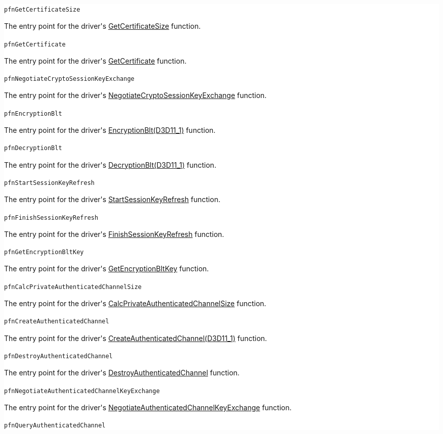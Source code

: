 `pfnGetCertificateSize`

The entry point for the driver's <a href="https://msdn.microsoft.com/library/windows/hardware/hh451654">GetCertificateSize</a> function.

`pfnGetCertificate`

The entry point for the driver's <a href="https://msdn.microsoft.com/library/windows/hardware/hh451652">GetCertificate</a> function.

`pfnNegotiateCryptoSessionKeyExchange`

The entry point for the driver's <a href="https://msdn.microsoft.com/a48dcbae-3236-4523-bc14-4be694da9a7b">NegotiateCryptoSessionKeyExchange</a> function.

`pfnEncryptionBlt`

The entry point for the driver's <a href="https://msdn.microsoft.com/ea6f1b8c-d65a-4d6d-a7ae-998374bf5bfb">EncryptionBlt(D3D11_1)</a> function.

`pfnDecryptionBlt`

The entry point for the driver's <a href="https://msdn.microsoft.com/36aeb826-251e-404e-8ce3-6b2246ff07bc">DecryptionBlt(D3D11_1)</a> function.

`pfnStartSessionKeyRefresh`

The entry point for the driver's <a href="https://msdn.microsoft.com/library/windows/hardware/hh451696">StartSessionKeyRefresh</a> function.

`pfnFinishSessionKeyRefresh`

The entry point for the driver's <a href="https://msdn.microsoft.com/library/windows/hardware/hh451648">FinishSessionKeyRefresh</a> function.

`pfnGetEncryptionBltKey`

The entry point for the driver's <a href="https://msdn.microsoft.com/library/windows/hardware/hh451660">GetEncryptionBltKey</a> function.

`pfnCalcPrivateAuthenticatedChannelSize`

The entry point for the driver's <a href="https://msdn.microsoft.com/library/windows/hardware/hh451604">CalcPrivateAuthenticatedChannelSize</a> function.

`pfnCreateAuthenticatedChannel`

The entry point for the driver's <a href="https://msdn.microsoft.com/90b43bc3-6569-4799-8be3-e4e60f59164f">CreateAuthenticatedChannel(D3D11_1)</a> function.

`pfnDestroyAuthenticatedChannel`

The entry point for the driver's <a href="https://msdn.microsoft.com/library/windows/hardware/hh451630">DestroyAuthenticatedChannel</a> function.

`pfnNegotiateAuthenticatedChannelKeyExchange`

The entry point for the driver's <a href="https://msdn.microsoft.com/library/windows/hardware/hh451691">NegotiateAuthenticatedChannelKeyExchange</a> function.

`pfnQueryAuthenticatedChannel`
